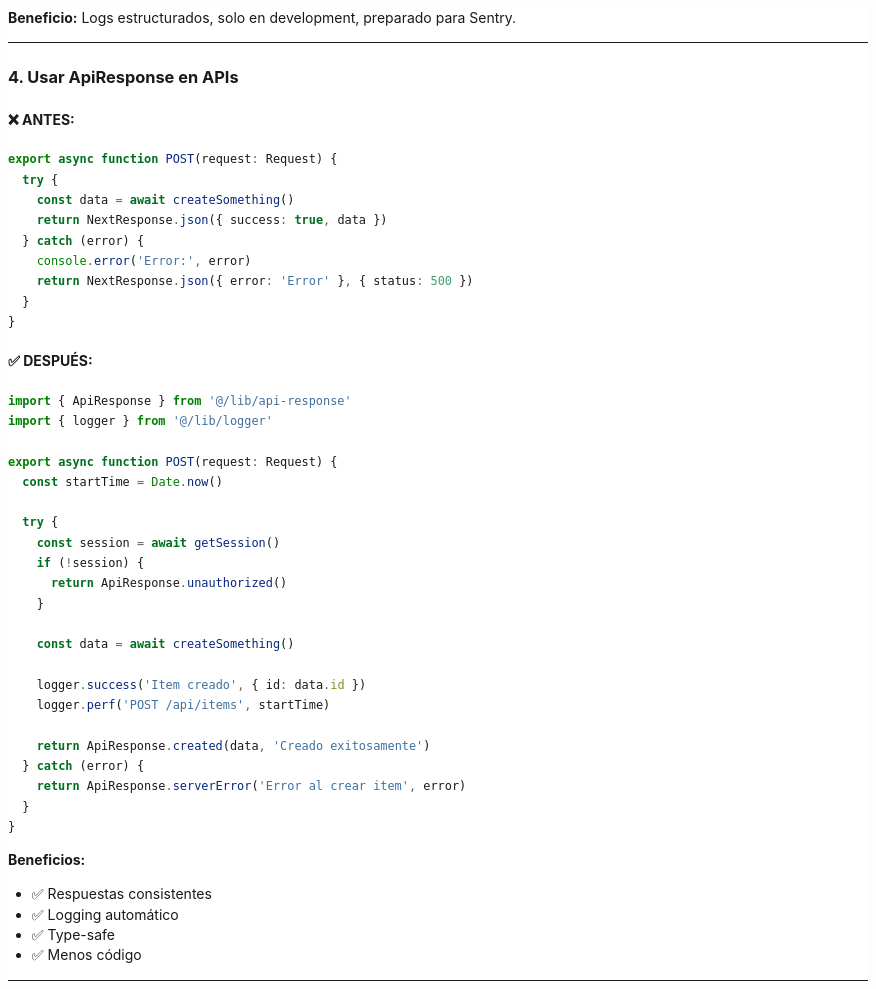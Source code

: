 **Beneficio:** Logs estructurados, solo en development, preparado para Sentry.

---

### 4. Usar ApiResponse en APIs

#### ❌ ANTES:

```typescript
export async function POST(request: Request) {
  try {
    const data = await createSomething()
    return NextResponse.json({ success: true, data })
  } catch (error) {
    console.error('Error:', error)
    return NextResponse.json({ error: 'Error' }, { status: 500 })
  }
}
```

#### ✅ DESPUÉS:

```typescript
import { ApiResponse } from '@/lib/api-response'
import { logger } from '@/lib/logger'

export async function POST(request: Request) {
  const startTime = Date.now()

  try {
    const session = await getSession()
    if (!session) {
      return ApiResponse.unauthorized()
    }

    const data = await createSomething()

    logger.success('Item creado', { id: data.id })
    logger.perf('POST /api/items', startTime)

    return ApiResponse.created(data, 'Creado exitosamente')
  } catch (error) {
    return ApiResponse.serverError('Error al crear item', error)
  }
}
```

**Beneficios:**

- ✅ Respuestas consistentes
- ✅ Logging automático
- ✅ Type-safe
- ✅ Menos código

---